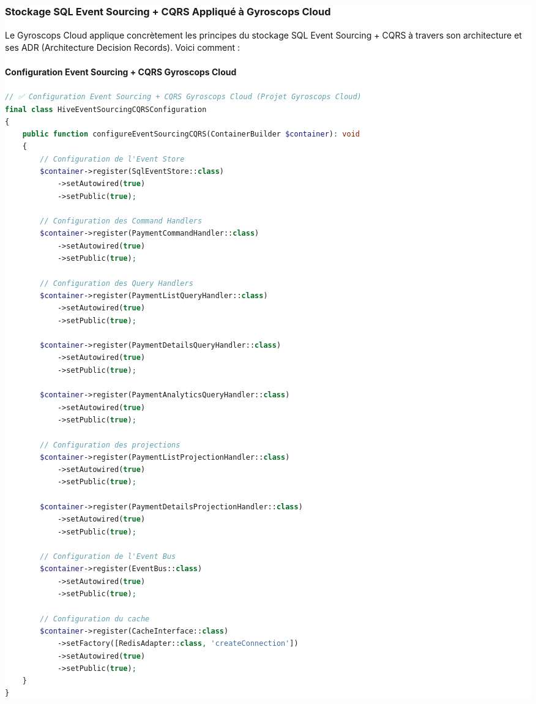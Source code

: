 ### Stockage SQL Event Sourcing + CQRS Appliqué à Gyroscops Cloud

Le Gyroscops Cloud applique concrètement les principes du stockage SQL Event Sourcing + CQRS à travers son architecture et ses ADR (Architecture Decision Records). Voici comment :

#### Configuration Event Sourcing + CQRS Gyroscops Cloud

```php
// ✅ Configuration Event Sourcing + CQRS Gyroscops Cloud (Projet Gyroscops Cloud)
final class HiveEventSourcingCQRSConfiguration
{
    public function configureEventSourcingCQRS(ContainerBuilder $container): void
    {
        // Configuration de l'Event Store
        $container->register(SqlEventStore::class)
            ->setAutowired(true)
            ->setPublic(true);
        
        // Configuration des Command Handlers
        $container->register(PaymentCommandHandler::class)
            ->setAutowired(true)
            ->setPublic(true);
        
        // Configuration des Query Handlers
        $container->register(PaymentListQueryHandler::class)
            ->setAutowired(true)
            ->setPublic(true);
        
        $container->register(PaymentDetailsQueryHandler::class)
            ->setAutowired(true)
            ->setPublic(true);
        
        $container->register(PaymentAnalyticsQueryHandler::class)
            ->setAutowired(true)
            ->setPublic(true);
        
        // Configuration des projections
        $container->register(PaymentListProjectionHandler::class)
            ->setAutowired(true)
            ->setPublic(true);
        
        $container->register(PaymentDetailsProjectionHandler::class)
            ->setAutowired(true)
            ->setPublic(true);
        
        // Configuration de l'Event Bus
        $container->register(EventBus::class)
            ->setAutowired(true)
            ->setPublic(true);
        
        // Configuration du cache
        $container->register(CacheInterface::class)
            ->setFactory([RedisAdapter::class, 'createConnection'])
            ->setAutowired(true)
            ->setPublic(true);
    }
}
```

